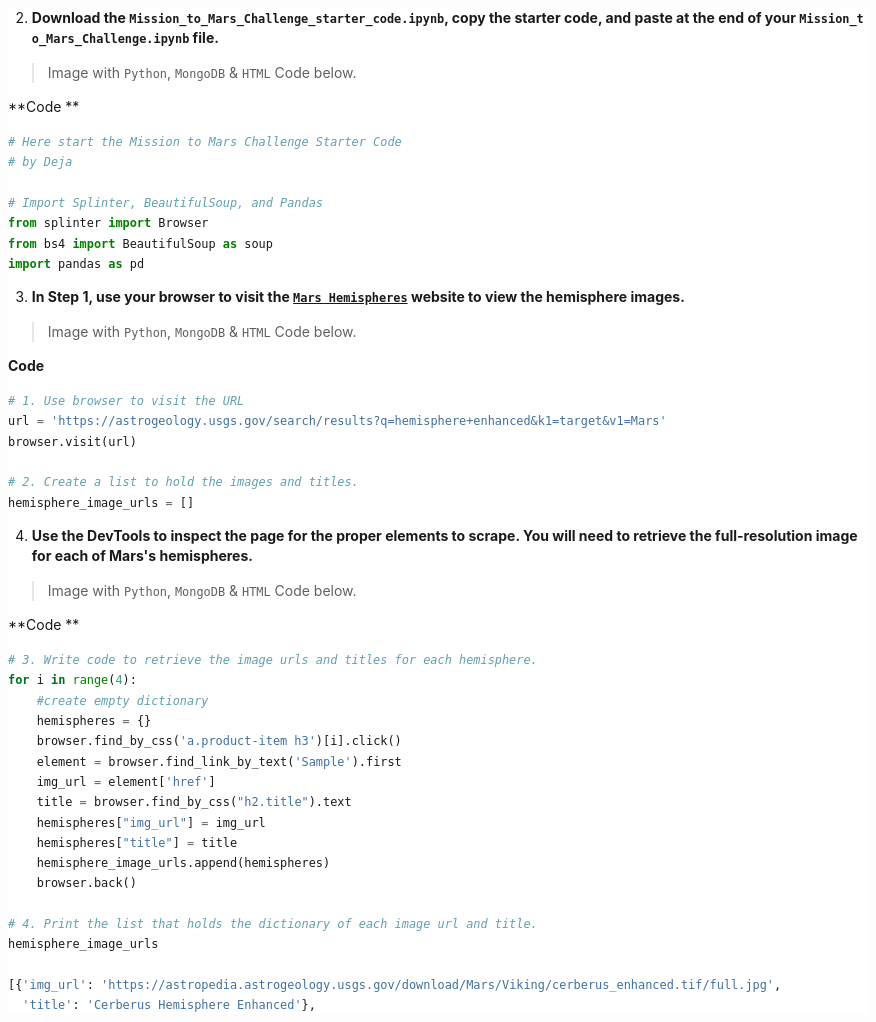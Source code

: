 


2. **Download the `Mission_to_Mars_Challenge_starter_code.ipynb`, copy the starter code, and paste at the end of your `Mission_to_Mars_Challenge.ipynb` file.**


> Image with `Python`, `MongoDB` & `HTML` Code below.

**Code **


````python
# Here start the Mission to Mars Challenge Starter Code
# by Deja

# Import Splinter, BeautifulSoup, and Pandas
from splinter import Browser
from bs4 import BeautifulSoup as soup
import pandas as pd
````




3. ​**In Step 1, use your browser to visit the [`Mars Hemispheres`](https://astrogeology.usgs.gov/search/results?q=hemisphere+enhanced&k1=target&v1=Mars) website to view the hemisphere images.**


> Image with `Python`, `MongoDB` & `HTML` Code below.

**Code**


````python
# 1. Use browser to visit the URL 
url = 'https://astrogeology.usgs.gov/search/results?q=hemisphere+enhanced&k1=target&v1=Mars'
browser.visit(url)

# 2. Create a list to hold the images and titles.
hemisphere_image_urls = []
````




4. **Use the DevTools to inspect the page for the proper elements to scrape. You will need to retrieve the full-resolution image for each of Mars's hemispheres.**


> Image with `Python`, `MongoDB` & `HTML` Code below.

**Code **


````python
# 3. Write code to retrieve the image urls and titles for each hemisphere.
for i in range(4):
    #create empty dictionary
    hemispheres = {}
    browser.find_by_css('a.product-item h3')[i].click()
    element = browser.find_link_by_text('Sample').first
    img_url = element['href']
    title = browser.find_by_css("h2.title").text
    hemispheres["img_url"] = img_url
    hemispheres["title"] = title
    hemisphere_image_urls.append(hemispheres)
    browser.back()

# 4. Print the list that holds the dictionary of each image url and title.
hemisphere_image_urls

[{'img_url': 'https://astropedia.astrogeology.usgs.gov/download/Mars/Viking/cerberus_enhanced.tif/full.jpg',
  'title': 'Cerberus Hemisphere Enhanced'},
````